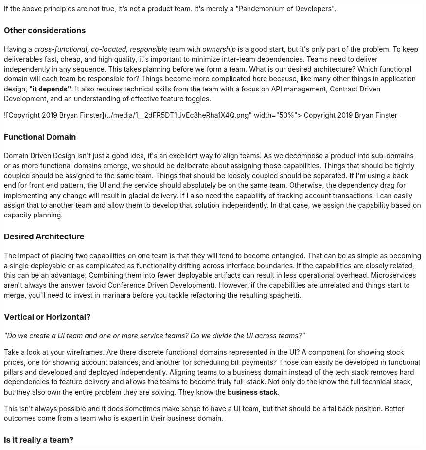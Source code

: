 If the above principles are not true, it's not a product team. It's merely a "Pandemonium of Developers".

### Other considerations

Having a _cross-functional, co-located, responsible_ team with _ownership_ is a good start, but it's only part of the problem. To keep deliverables fast, cheap, and high quality, it's important to minimize inter-team dependencies. Teams need to deliver independently in any sequence. This takes planning before we form a team. What is our desired architecture? Which functional domain will each team be responsible for? Things become more complicated here because, like many other things in application design, "**it depends"**. It also requires technical skills from the team with a focus on API management, Contract Driven Development, and an understanding of effective feature toggles.

![Copyright 2019 Bryan Finster](../media/1__2dFR5DT1UvEc8heRha1X4Q.png" width="50%"></img>
Copyright 2019 Bryan Finster

### Functional Domain

[Domain Driven Design](https://en.wikipedia.org/wiki/Domain-driven_design) isn't just a good idea, it's an excellent way to align teams. As we decompose a product into sub-domains or as more functional domains emerge, we should be deliberate about assigning those capabilities. Things that should be tightly coupled should be assigned to the same team. Things that should be loosely coupled should be separated. If I'm using a back end for front end pattern, the UI and the service should absolutely be on the same team. Otherwise, the dependency drag for implementing any change will result in glacial delivery. If I also need the capability of tracking account transactions, I can easily assign that to another team and allow them to develop that solution independently. In that case, we assign the capability based on capacity planning.

### Desired Architecture

The impact of placing two capabilities on one team is that they will tend to become entangled. That can be as simple as becoming a single deployable or as complicated as functionality drifting across interface boundaries. If the capabilities are closely related, this can be an advantage. Combining them into fewer deployable artifacts can result in less operational overhead. Microservices aren't always the answer (avoid Conference Driven Development). However, if the capabilities are unrelated and things start to merge, you'll need to invest in marinara before you tackle refactoring the resulting spaghetti.

### Vertical or Horizontal?

_"Do we create a UI team and one or more service teams? Do we divide the UI across teams?"_

Take a look at your wireframes. Are there discrete functional domains represented in the UI? A component for showing stock prices, one for showing account balances, and another for scheduling bill payments? Those can easily be developed in functional pillars and developed and deployed independently. Aligning teams to a business domain instead of the tech stack removes hard dependencies to feature delivery and allows the teams to become truly full-stack. Not only do the know the full technical stack, but they also own the entire problem they are solving. They know the **business stack**.

This isn't always possible and it does sometimes make sense to have a UI team, but that should be a fallback position. Better outcomes come from a team who is expert in their business domain.

### Is it really a team?
